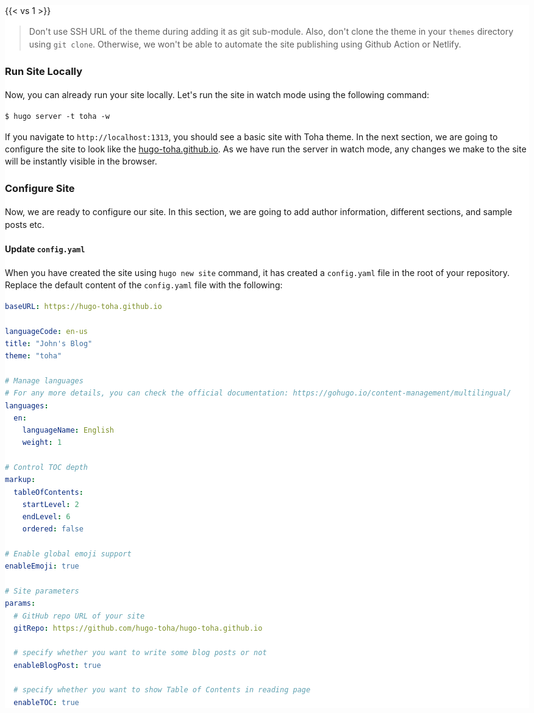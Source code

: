 {{< vs 1 >}}

>Don't use SSH URL of the theme during adding it as git sub-module. Also, don't clone the theme in your `themes` directory using `git clone`. Otherwise, we won't be able to automate the site publishing using Github Action or Netlify.

### Run Site Locally

Now, you can already run your site locally. Let's run the site in watch mode using the following command:

```console
$ hugo server -t toha -w
```
If you navigate to `http://localhost:1313`, you should see a basic site with Toha theme. In the next section, we are going to configure the site to look like the [hugo-toha.github.io](https://hugo-toha.github.io/). As we have run the server in watch mode, any changes we make to the site will be instantly visible in the browser.

### Configure Site

Now, we are ready to configure our site. In this section, we are going to add  author information, different sections, and sample posts etc.

####  Update `config.yaml`

When you have created the site using `hugo new site` command, it has created a `config.yaml` file in the root of your repository. Replace the default content of the `config.yaml` file with the following:

```yaml
baseURL: https://hugo-toha.github.io

languageCode: en-us
title: "John's Blog"
theme: "toha"

# Manage languages
# For any more details, you can check the official documentation: https://gohugo.io/content-management/multilingual/
languages:
  en:
    languageName: English
    weight: 1

# Control TOC depth
markup:
  tableOfContents:
    startLevel: 2
    endLevel: 6
    ordered: false

# Enable global emoji support
enableEmoji: true

# Site parameters
params:
  # GitHub repo URL of your site
  gitRepo: https://github.com/hugo-toha/hugo-toha.github.io

  # specify whether you want to write some blog posts or not
  enableBlogPost: true

  # specify whether you want to show Table of Contents in reading page
  enableTOC: true

```